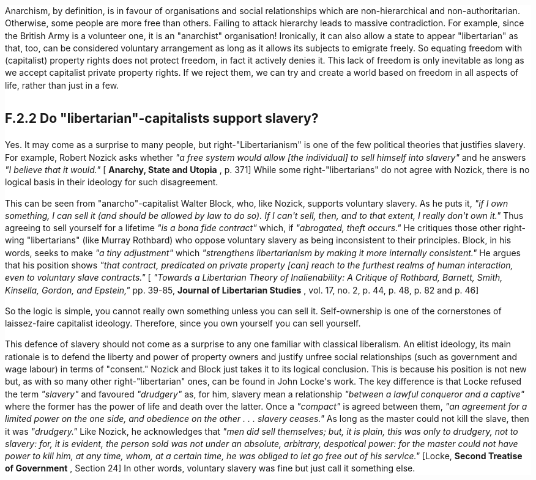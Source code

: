 Anarchism, by definition, is in favour of organisations and social
relationships which are non-hierarchical and non-authoritarian. Otherwise,
some people are more free than others. Failing to attack hierarchy leads to
massive contradiction. For example, since the British Army is a volunteer one,
it is an "anarchist" organisation! Ironically, it can also allow a state to
appear "libertarian" as that, too, can be considered voluntary arrangement as
long as it allows its subjects to emigrate freely. So equating freedom with
(capitalist) property rights does not protect freedom, in fact it actively
denies it. This lack of freedom is only inevitable as long as we accept
capitalist private property rights. If we reject them, we can try and create a
world based on freedom in all aspects of life, rather than just in a few.

## F.2.2 Do "libertarian"-capitalists support slavery?

Yes. It may come as a surprise to many people, but right-"Libertarianism" is
one of the few political theories that justifies slavery. For example, Robert
Nozick asks whether _"a free system would allow [the individual] to sell
himself into slavery"_ and he answers _"I believe that it would."_ [
**Anarchy, State and Utopia** , p. 371] While some right-"libertarians" do not
agree with Nozick, there is no logical basis in their ideology for such
disagreement.

This can be seen from "anarcho"-capitalist Walter Block, who, like Nozick,
supports voluntary slavery. As he puts it, _"if I own something, I can sell it
(and should be allowed by law to do so). If I can't sell, then, and to that
extent, I really don't own it."_ Thus agreeing to sell yourself for a lifetime
_"is a bona fide contract"_ which, if _"abrogated, theft occurs."_ He
critiques those other right-wing "libertarians" (like Murray Rothbard) who
oppose voluntary slavery as being inconsistent to their principles. Block, in
his words, seeks to make _"a tiny adjustment"_ which _"strengthens
libertarianism by making it more internally consistent."_ He argues that his
position shows _"that contract, predicated on private property [can] reach to
the furthest realms of human interaction, even to voluntary slave contracts."_
[ _"Towards a Libertarian Theory of Inalienability: A Critique of Rothbard,
Barnett, Smith, Kinsella, Gordon, and Epstein,"_ pp. 39-85, **Journal of
Libertarian Studies** , vol. 17, no. 2, p. 44, p. 48, p. 82 and p. 46]

So the logic is simple, you cannot really own something unless you can sell
it. Self-ownership is one of the cornerstones of laissez-faire capitalist
ideology. Therefore, since you own yourself you can sell yourself.

This defence of slavery should not come as a surprise to any one familiar with
classical liberalism. An elitist ideology, its main rationale is to defend the
liberty and power of property owners and justify unfree social relationships
(such as government and wage labour) in terms of "consent." Nozick and Block
just takes it to its logical conclusion. This is because his position is not
new but, as with so many other right-"libertarian" ones, can be found in John
Locke's work. The key difference is that Locke refused the term _"slavery"_
and favoured _"drudgery"_ as, for him, slavery mean a relationship _"between a
lawful conqueror and a captive"_ where the former has the power of life and
death over the latter. Once a _"compact"_ is agreed between them, _"an
agreement for a limited power on the one side, and obedience on the other . .
. slavery ceases."_ As long as the master could not kill the slave, then it
was _"drudgery."_ Like Nozick, he acknowledges that _"men did sell themselves;
but, it is plain, this was only to drudgery, not to slavery: for, it is
evident, the person sold was not under an absolute, arbitrary, despotical
power: for the master could not have power to kill him, at any time, whom, at
a certain time, he was obliged to let go free out of his service."_ [Locke,
**Second Treatise of Government** , Section 24] In other words, voluntary
slavery was fine but just call it something else.
